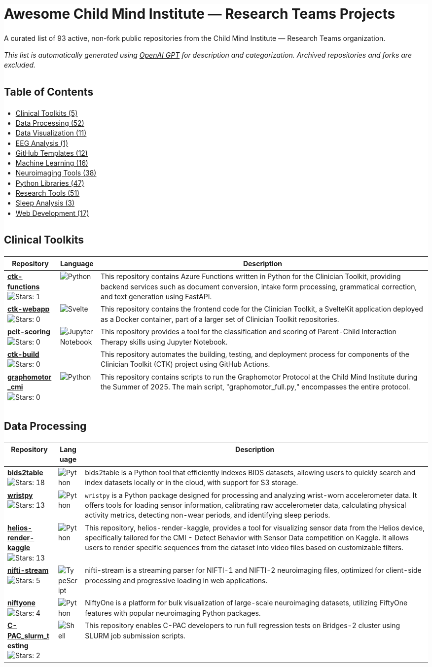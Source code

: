 # Awesome Child Mind Institute — Research Teams Projects

A curated list of 93 active, non-fork public repositories from the Child Mind Institute — Research Teams organization.

*This list is automatically generated using [OpenAI GPT](https://openai.com/gpt-4/) for description and categorization. Archived repositories and forks are excluded.*

## Table of Contents

- [Clinical Toolkits (5)](#clinical-toolkits)
- [Data Processing (52)](#data-processing)
- [Data Visualization (11)](#data-visualization)
- [EEG Analysis (1)](#eeg-analysis)
- [GitHub Templates (12)](#github-templates)
- [Machine Learning (16)](#machine-learning)
- [Neuroimaging Tools (38)](#neuroimaging-tools)
- [Python Libraries (47)](#python-libraries)
- [Research Tools (51)](#research-tools)
- [Sleep Analysis (3)](#sleep-analysis)
- [Web Development (17)](#web-development)


## Clinical Toolkits

| Repository | Language | Description |
| ---------- | -------- | ----------- |
| [**ctk-functions**](https://github.com/childmindresearch/ctk-functions) ![Stars: 1](https://img.shields.io/github/stars/childmindresearch/ctk-functions?style=flat-square) | ![Python](https://img.shields.io/badge/-Python-blue?style=flat-square) | This repository contains Azure Functions written in Python for the Clinician Toolkit, providing backend services such as document conversion, intake form processing, grammatical correction, and text generation using FastAPI. |
| [**ctk-webapp**](https://github.com/childmindresearch/ctk-webapp) ![Stars: 0](https://img.shields.io/github/stars/childmindresearch/ctk-webapp?style=flat-square) | ![Svelte](https://img.shields.io/badge/-Svelte-blue?style=flat-square) | This repository contains the frontend code for the Clinician Toolkit, a SvelteKit application deployed as a Docker container, part of a larger set of Clinician Toolkit repositories. |
| [**pcit-scoring**](https://github.com/childmindresearch/pcit-scoring) ![Stars: 0](https://img.shields.io/github/stars/childmindresearch/pcit-scoring?style=flat-square) | ![Jupyter Notebook](https://img.shields.io/badge/-JupyterNotebook-blue?style=flat-square) | This repository provides a tool for the classification and scoring of Parent-Child Interaction Therapy skills using Jupyter Notebook. |
| [**ctk-build**](https://github.com/childmindresearch/ctk-build) ![Stars: 0](https://img.shields.io/github/stars/childmindresearch/ctk-build?style=flat-square) |  | This repository automates the building, testing, and deployment process for components of the Clinician Toolkit (CTK) project using GitHub Actions. |
| [**graphomotor_cmi**](https://github.com/childmindresearch/graphomotor_cmi) ![Stars: 0](https://img.shields.io/github/stars/childmindresearch/graphomotor_cmi?style=flat-square) | ![Python](https://img.shields.io/badge/-Python-blue?style=flat-square) | This repository contains scripts to run the Graphomotor Protocol at the Child Mind Institute during the Summer of 2025. The main script, "graphomotor_full.py," encompasses the entire protocol. |

## Data Processing

| Repository | Language | Description |
| ---------- | -------- | ----------- |
| [**bids2table**](https://github.com/childmindresearch/bids2table) ![Stars: 18](https://img.shields.io/github/stars/childmindresearch/bids2table?style=flat-square) | ![Python](https://img.shields.io/badge/-Python-blue?style=flat-square) | bids2table is a Python tool that efficiently indexes BIDS datasets, allowing users to quickly search and index datasets locally or in the cloud, with support for S3 storage. |
| [**wristpy**](https://github.com/childmindresearch/wristpy) ![Stars: 13](https://img.shields.io/github/stars/childmindresearch/wristpy?style=flat-square) | ![Python](https://img.shields.io/badge/-Python-blue?style=flat-square) | `wristpy` is a Python package designed for processing and analyzing wrist-worn accelerometer data. It offers tools for loading sensor information, calibrating raw accelerometer data, calculating physical activity metrics, detecting non-wear periods, and identifying sleep periods. |
| [**helios-render-kaggle**](https://github.com/childmindresearch/helios-render-kaggle) ![Stars: 13](https://img.shields.io/github/stars/childmindresearch/helios-render-kaggle?style=flat-square) | ![Python](https://img.shields.io/badge/-Python-blue?style=flat-square) | This repository, helios-render-kaggle, provides a tool for visualizing sensor data from the Helios device, specifically tailored for the CMI - Detect Behavior with Sensor Data competition on Kaggle. It allows users to render specific sequences from the dataset into video files based on customizable filters. |
| [**nifti-stream**](https://github.com/childmindresearch/nifti-stream) ![Stars: 5](https://img.shields.io/github/stars/childmindresearch/nifti-stream?style=flat-square) | ![TypeScript](https://img.shields.io/badge/-TypeScript-blue?style=flat-square) | nifti-stream is a streaming parser for NIFTI-1 and NIFTI-2 neuroimaging files, optimized for client-side processing and progressive loading in web applications. |
| [**niftyone**](https://github.com/childmindresearch/niftyone) ![Stars: 4](https://img.shields.io/github/stars/childmindresearch/niftyone?style=flat-square) | ![Python](https://img.shields.io/badge/-Python-blue?style=flat-square) | NiftyOne is a platform for bulk visualization of large-scale neuroimaging datasets, utilizing FiftyOne features with popular neuroimaging Python packages. |
| [**C-PAC_slurm_testing**](https://github.com/childmindresearch/C-PAC_slurm_testing) ![Stars: 2](https://img.shields.io/github/stars/childmindresearch/C-PAC_slurm_testing?style=flat-square) | ![Shell](https://img.shields.io/badge/-Shell-blue?style=flat-square) | This repository enables C-PAC developers to run full regression tests on Bridges-2 cluster using SLURM job submission scripts. |